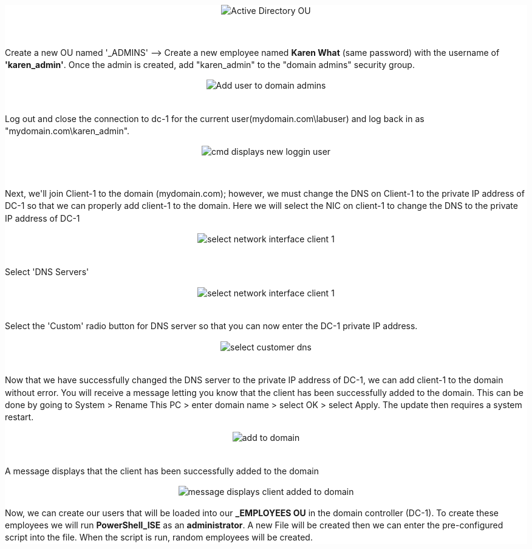 <p align="center">
<img src="https://i.imgur.com/D59IbY9.png" height="80%" width="80%" alt="Active Directory OU"/>
  </p>
</br>

Create a new OU named '_ADMINS' --> Create a new employee named **Karen What** (same password) with the username of **'karen_admin'**. Once the admin is created, add "karen_admin" to the "domain admins" security group.

<p align="center">
<img src="https://i.imgur.com/Qzlpsyk.png" height="80%" width="80%" alt="Add user to domain admins"/>
  </p>
  </br>
Log out and close the connection to dc-1 for the current user(mydomain.com\labuser) and log back in as "mydomain.com\karen_admin".
<p align="center">
<img src="https://i.imgur.com/WiQI5sG.png" height="50%" width="50%" alt="cmd displays new loggin user"/>
 </p>
  </br>
  
Next, we'll join Client-1 to the domain (mydomain.com); however, we must change the DNS on Client-1 to the private IP address of DC-1 so that we can properly add client-1 to the domain. Here we will select the NIC on client-1 to change the DNS to the private IP address of DC-1
 
  <p align="center">
    <img src="https://i.imgur.com/f2Vka1D.png" height="80%" width="80%" alt="select network interface client 1"/> </p>
    </br>
    Select 'DNS Servers'
      <p align="center">
    <img src="https://i.imgur.com/BlO0rjn.png" height="80%" width="80%" alt="select network interface client 1"/> </p>
    </br>
    Select the 'Custom' radio button for DNS server so that you can now enter the DC-1 private IP address.
  <p align="center">
  <img src="https://i.imgur.com/Rcjik7d.png" height="40%" width="40%" alt="select customer dns"/></p>
  </br>
  Now that we have successfully changed the DNS server to the private IP address of DC-1, we can add client-1 to the domain without error. You will receive a message letting you know that the client has been successfully added to the domain. This can be done by going to System > Rename This PC > enter domain name > select OK > select Apply. The update then requires a system restart.  
  <p align="center">
    <img src="https://i.imgur.com/v2B6jza.png" height="50%" width="50%" alt="add to domain"/></p>
    </br>
    A message displays that the client has been successfully added to the domain
    <p align="center">
  <img src="https://i.imgur.com/awUUK52.png" height="50%" width="50%" alt="message displays client added to domain"/>
  </p>
  Now, we can create our users that will be loaded into our <b>_EMPLOYEES OU</b> in the domain controller (DC-1). To create these employees we will run <b>PowerShell_ISE</b> as an <b>administrator</b>. A new File will be created then we can enter the pre-configured script into the file. When the script is run, random employees will be created.
  
